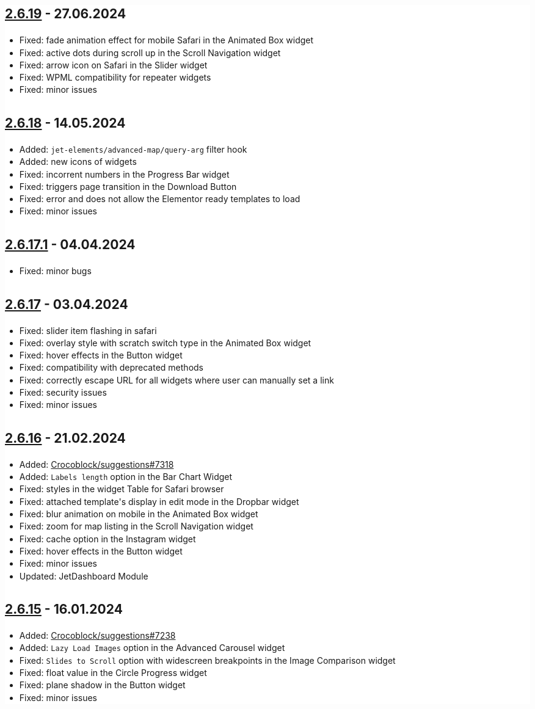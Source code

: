 ## [2.6.19](https://github.com/ZemezLab/jet-elements/archive/2.6.19.zip) - 27.06.2024
* Fixed: fade animation effect for mobile Safari in the Animated Box widget
* Fixed: active dots during scroll up in the Scroll Navigation widget
* Fixed: arrow icon on Safari in the Slider widget
* Fixed: WPML compatibility for repeater widgets
* Fixed: minor issues

## [2.6.18](https://github.com/ZemezLab/jet-elements/archive/2.6.18.zip) - 14.05.2024
* Added: `jet-elements/advanced-map/query-arg` filter hook
* Added: new icons of widgets
* Fixed: incorrent numbers in the Progress Bar widget
* Fixed: triggers page transition in the Download Button
* Fixed: error and does not allow the Elementor ready templates to load
* Fixed: minor issues

## [2.6.17.1](https://github.com/ZemezLab/jet-elements/archive/2.6.17.1.zip) - 04.04.2024
* Fixed: minor bugs

## [2.6.17](https://github.com/ZemezLab/jet-elements/archive/2.6.17.zip) - 03.04.2024
* Fixed: slider item flashing in safari
* Fixed: overlay style with scratch switch type in the Animated Box widget
* Fixed: hover effects in the Button widget
* Fixed: compatibility with deprecated methods
* Fixed: correctly escape URL for all widgets where user can manually set a link
* Fixed: security issues 
* Fixed: minor issues

## [2.6.16](https://github.com/ZemezLab/jet-elements/archive/2.6.16.zip) - 21.02.2024
* Added: [Crocoblock/suggestions#7318](https://github.com/Crocoblock/suggestions/issues/7318)
* Added: `Labels length` option in the Bar Chart Widget
* Fixed: styles in the widget Table for Safari browser
* Fixed: attached template's display in edit mode in the Dropbar widget
* Fixed: blur animation on mobile in the Animated Box widget
* Fixed: zoom for map listing in the Scroll Navigation widget
* Fixed: cache option in the Instagram widget
* Fixed: hover effects in the Button widget
* Fixed: minor issues
* Updated: JetDashboard Module

## [2.6.15](https://github.com/ZemezLab/jet-elements/archive/2.6.15.zip) - 16.01.2024
* Added: [Crocoblock/suggestions#7238](https://github.com/Crocoblock/suggestions/issues/7238)
* Added: `Lazy Load Images` option in the Advanced Carousel widget
* Fixed: `Slides to Scroll` option with widescreen breakpoints in the Image Comparison widget
* Fixed: float value in the Circle  Progress widget
* Fixed: plane shadow in the Button widget
* Fixed: minor issues
